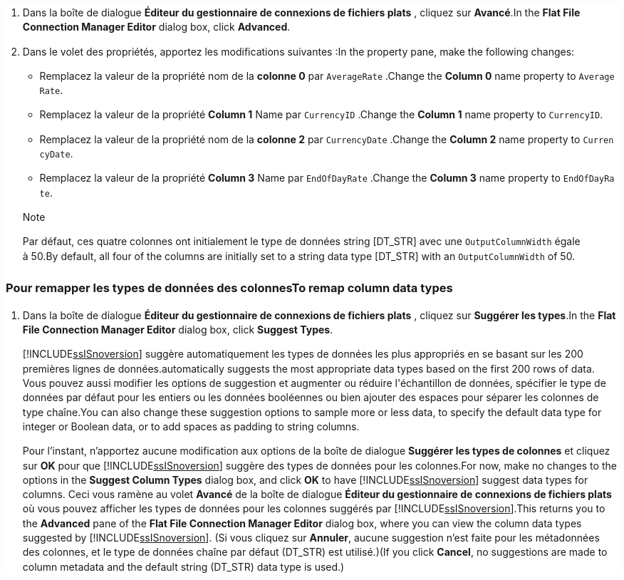 1.  <span data-ttu-id="2d30c-133">Dans la boîte de dialogue **Éditeur du gestionnaire de connexions de fichiers plats** , cliquez sur **Avancé**.</span><span class="sxs-lookup"><span data-stu-id="2d30c-133">In the **Flat File Connection Manager Editor** dialog box, click **Advanced**.</span></span>  
  
2.  <span data-ttu-id="2d30c-134">Dans le volet des propriétés, apportez les modifications suivantes :</span><span class="sxs-lookup"><span data-stu-id="2d30c-134">In the property pane, make the following changes:</span></span>  
  
    -   <span data-ttu-id="2d30c-135">Remplacez la valeur de la propriété nom de la **colonne 0** par `AverageRate` .</span><span class="sxs-lookup"><span data-stu-id="2d30c-135">Change the **Column 0** name property to `AverageRate`.</span></span>  
  
    -   <span data-ttu-id="2d30c-136">Remplacez la valeur de la propriété **Column 1** Name par `CurrencyID` .</span><span class="sxs-lookup"><span data-stu-id="2d30c-136">Change the **Column 1** name property to `CurrencyID`.</span></span>  
  
    -   <span data-ttu-id="2d30c-137">Remplacez la valeur de la propriété nom de la **colonne 2** par `CurrencyDate` .</span><span class="sxs-lookup"><span data-stu-id="2d30c-137">Change the **Column 2** name property to `CurrencyDate`.</span></span>  
  
    -   <span data-ttu-id="2d30c-138">Remplacez la valeur de la propriété **Column 3** Name par `EndOfDayRate` .</span><span class="sxs-lookup"><span data-stu-id="2d30c-138">Change the **Column 3** name property to `EndOfDayRate`.</span></span>  
  
    > [!NOTE]  
    >  <span data-ttu-id="2d30c-139">Par défaut, ces quatre colonnes ont initialement le type de données string [DT_STR] avec une `OutputColumnWidth` égale à 50.</span><span class="sxs-lookup"><span data-stu-id="2d30c-139">By default, all four of the columns are initially set to a string data type [DT_STR] with an `OutputColumnWidth` of 50.</span></span>  
  
### <a name="to-remap-column-data-types"></a><span data-ttu-id="2d30c-140">Pour remapper les types de données des colonnes</span><span class="sxs-lookup"><span data-stu-id="2d30c-140">To remap column data types</span></span>  
  
1.  <span data-ttu-id="2d30c-141">Dans la boîte de dialogue **Éditeur du gestionnaire de connexions de fichiers plats** , cliquez sur **Suggérer les types**.</span><span class="sxs-lookup"><span data-stu-id="2d30c-141">In the **Flat File Connection Manager Editor** dialog box, click **Suggest Types**.</span></span>  
  
     [!INCLUDE[ssISnoversion](../includes/ssisnoversion-md.md)] <span data-ttu-id="2d30c-142">suggère automatiquement les types de données les plus appropriés en se basant sur les 200 premières lignes de données.</span><span class="sxs-lookup"><span data-stu-id="2d30c-142">automatically suggests the most appropriate data types based on the first 200 rows of data.</span></span> <span data-ttu-id="2d30c-143">Vous pouvez aussi modifier les options de suggestion et augmenter ou réduire l'échantillon de données, spécifier le type de données par défaut pour les entiers ou les données booléennes ou bien ajouter des espaces pour séparer les colonnes de type chaîne.</span><span class="sxs-lookup"><span data-stu-id="2d30c-143">You can also change these suggestion options to sample more or less data, to specify the default data type for integer or Boolean data, or to add spaces as padding to string columns.</span></span>  
  
     <span data-ttu-id="2d30c-144">Pour l’instant, n’apportez aucune modification aux options de la boîte de dialogue **Suggérer les types de colonnes** et cliquez sur **OK** pour que [!INCLUDE[ssISnoversion](../includes/ssisnoversion-md.md)] suggère des types de données pour les colonnes.</span><span class="sxs-lookup"><span data-stu-id="2d30c-144">For now, make no changes to the options in the **Suggest Column Types** dialog box, and click **OK** to have [!INCLUDE[ssISnoversion](../includes/ssisnoversion-md.md)] suggest data types for columns.</span></span> <span data-ttu-id="2d30c-145">Ceci vous ramène au volet **Avancé** de la boîte de dialogue **Éditeur du gestionnaire de connexions de fichiers plats** où vous pouvez afficher les types de données pour les colonnes suggérés par [!INCLUDE[ssISnoversion](../includes/ssisnoversion-md.md)].</span><span class="sxs-lookup"><span data-stu-id="2d30c-145">This returns you to the **Advanced** pane of the **Flat File Connection Manager Editor** dialog box, where you can view the column data types suggested by [!INCLUDE[ssISnoversion](../includes/ssisnoversion-md.md)].</span></span> <span data-ttu-id="2d30c-146">(Si vous cliquez sur **Annuler**, aucune suggestion n’est faite pour les métadonnées des colonnes, et le type de données chaîne par défaut (DT_STR) est utilisé.)</span><span class="sxs-lookup"><span data-stu-id="2d30c-146">(If you click **Cancel**, no suggestions are made to column metadata and the default string (DT_STR) data type is used.)</span></span>  
  